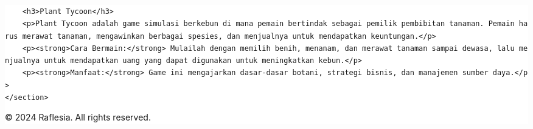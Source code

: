         <h3>Plant Tycoon</h3>
        <p>Plant Tycoon adalah game simulasi berkebun di mana pemain bertindak sebagai pemilik pembibitan tanaman. Pemain harus merawat tanaman, mengawinkan berbagai spesies, dan menjualnya untuk mendapatkan keuntungan.</p>
        <p><strong>Cara Bermain:</strong> Mulailah dengan memilih benih, menanam, dan merawat tanaman sampai dewasa, lalu menjualnya untuk mendapatkan uang yang dapat digunakan untuk meningkatkan kebun.</p>
        <p><strong>Manfaat:</strong> Game ini mengajarkan dasar-dasar botani, strategi bisnis, dan manajemen sumber daya.</p>
    </section>
</main>

<footer>
    <p>&copy; 2024 Raflesia. All rights reserved.</p>
</footer>

</body>
</html>
